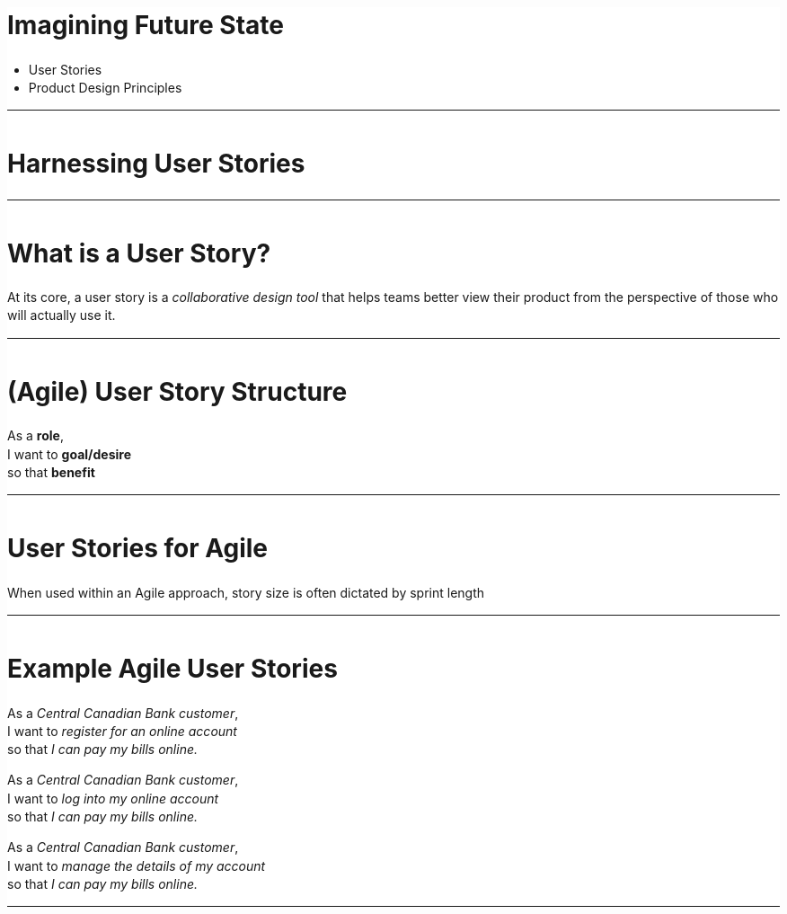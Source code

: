 # Imagining Future State

* User Stories
* Product Design Principles

---

# Harnessing User Stories

---

# What is a User Story?

At its core, a user story is a _collaborative design tool_ that helps teams better view their product from the perspective of those who will actually use it.

---

# (Agile) User Story Structure

As a **role**,  
I want to **goal/desire**  
so that **benefit**

---

# User Stories for Agile

When used within an Agile approach, story size is often dictated by sprint length

---

# Example Agile User Stories
As a _Central Canadian Bank customer_,  
I want to _register for an online account_  
so that _I can pay my bills online._

As a _Central Canadian Bank customer_,  
I want to _log into my online account_  
so that _I can pay my bills online._

As a _Central Canadian Bank customer_,  
I want to _manage the details of my account_  
so that _I can pay my bills online._

---


